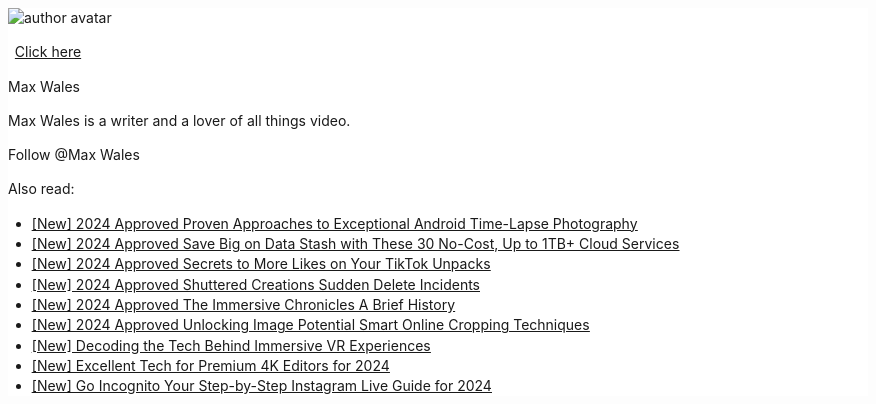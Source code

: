 ![author avatar](https://images.wondershare.com/filmora/article-images/max-wales-author.jpg)


<span id="1993647">
					<video width="128" height="480" style="cursor:pointer"
           poster="//a.impactradius-go.com/display-clicktoplayimage/1993647.png"
           onclick="if(!this.playClicked){this.play();this.setAttribute('controls',true);this.playClicked=true;}">
	   <source src="//a.impactradius-go.com/display-ad/22993-1993647">
	   <img src="//a.impactradius-go.com/display-clicktoplayimage/1993647.png" style="border: none; height: 100%; width: 100%; object-fit: contain">
	</video>
	<div style="width:80px;text-align:center"><a href="javascript:window.open(decodeURIComponent('https%3A%2F%2Fhomestyler.sjv.io%2Fc%2F5597632%2F1993647%2F22993'), '_blank');void(0);">Click here</a></div>
</span>
<img height="0" width="0" src="https://imp.pxf.io/i/5597632/1993647/22993" style="position:absolute;visibility:hidden;" border="0" />

Max Wales

Max Wales is a writer and a lover of all things video.

Follow @Max Wales


<ins class="adsbygoogle"
     style="display:block"
     data-ad-format="autorelaxed"
     data-ad-client="ca-pub-7571918770474297"
     data-ad-slot="1223367746"></ins>



<ins class="adsbygoogle"
     style="display:block"
     data-ad-client="ca-pub-7571918770474297"
     data-ad-slot="8358498916"
     data-ad-format="auto"
     data-full-width-responsive="true"></ins>






<span class="atpl-alsoreadstyle">Also read:</span>
<div><ul>
<li><a href="https://vp-tips.techidaily.com/new-2024-approved-proven-approaches-to-exceptional-android-time-lapse-photography/"><u>[New] 2024 Approved Proven Approaches to Exceptional Android Time-Lapse Photography</u></a></li>
<li><a href="https://article-knowledge.techidaily.com/new-2024-approved-save-big-on-data-stash-with-these-30-no-cost-up-to-1tbplus-cloud-services/"><u>[New] 2024 Approved Save Big on Data Stash with These 30 No-Cost, Up to 1TB+ Cloud Services</u></a></li>
<li><a href="https://article-knowledge.techidaily.com/new-2024-approved-secrets-to-more-likes-on-your-tiktok-unpacks/"><u>[New] 2024 Approved Secrets to More Likes on Your TikTok Unpacks</u></a></li>
<li><a href="https://facebook-video-recording.techidaily.com/new-2024-approved-shuttered-creations-sudden-delete-incidents/"><u>[New] 2024 Approved Shuttered Creations Sudden Delete Incidents</u></a></li>
<li><a href="https://article-knowledge.techidaily.com/new-2024-approved-the-immersive-chronicles-a-brief-history/"><u>[New] 2024 Approved The Immersive Chronicles A Brief History</u></a></li>
<li><a href="https://article-knowledge.techidaily.com/new-2024-approved-unlocking-image-potential-smart-online-cropping-techniques/"><u>[New] 2024 Approved Unlocking Image Potential Smart Online Cropping Techniques</u></a></li>
<li><a href="https://article-knowledge.techidaily.com/new-decoding-the-tech-behind-immersive-vr-experiences/"><u>[New] Decoding the Tech Behind Immersive VR Experiences</u></a></li>
<li><a href="https://article-knowledge.techidaily.com/new-excellent-tech-for-premium-4k-editors-for-2024/"><u>[New] Excellent Tech for Premium 4K Editors for 2024</u></a></li>
<li><a href="https://article-knowledge.techidaily.com/new-go-incognito-your-step-by-step-instagram-live-guide-for-2024/"><u>[New] Go Incognito Your Step-by-Step Instagram Live Guide for 2024</u></a></li>